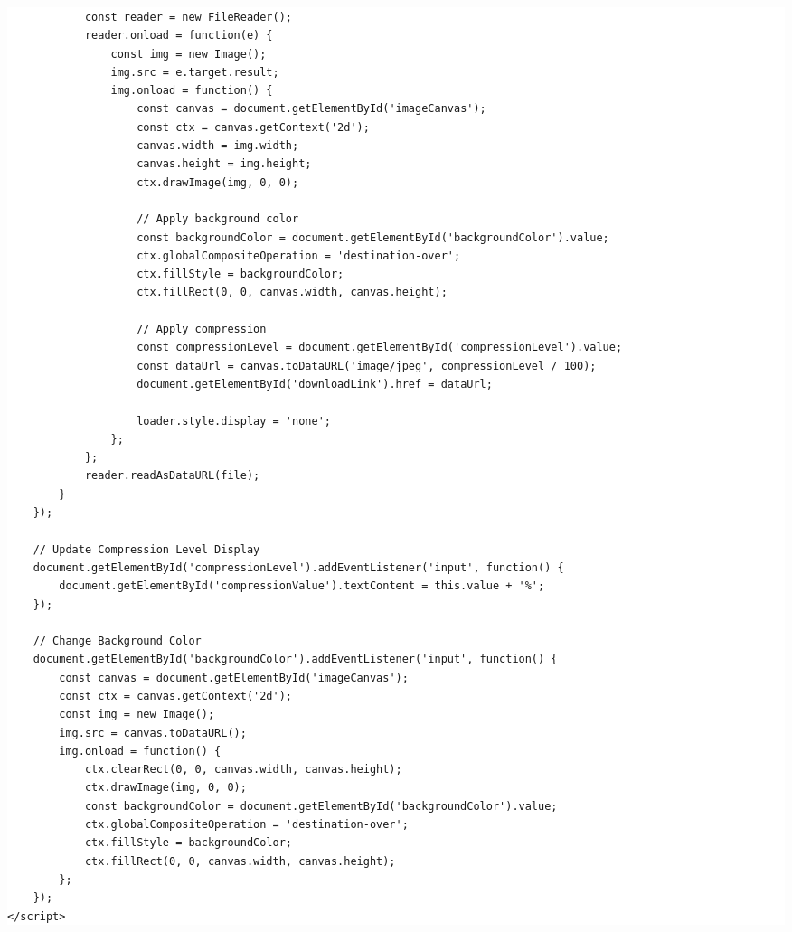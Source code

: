                 const reader = new FileReader();
                reader.onload = function(e) {
                    const img = new Image();
                    img.src = e.target.result;
                    img.onload = function() {
                        const canvas = document.getElementById('imageCanvas');
                        const ctx = canvas.getContext('2d');
                        canvas.width = img.width;
                        canvas.height = img.height;
                        ctx.drawImage(img, 0, 0);

                        // Apply background color
                        const backgroundColor = document.getElementById('backgroundColor').value;
                        ctx.globalCompositeOperation = 'destination-over';
                        ctx.fillStyle = backgroundColor;
                        ctx.fillRect(0, 0, canvas.width, canvas.height);

                        // Apply compression
                        const compressionLevel = document.getElementById('compressionLevel').value;
                        const dataUrl = canvas.toDataURL('image/jpeg', compressionLevel / 100);
                        document.getElementById('downloadLink').href = dataUrl;

                        loader.style.display = 'none';
                    };
                };
                reader.readAsDataURL(file);
            }
        });

        // Update Compression Level Display
        document.getElementById('compressionLevel').addEventListener('input', function() {
            document.getElementById('compressionValue').textContent = this.value + '%';
        });

        // Change Background Color
        document.getElementById('backgroundColor').addEventListener('input', function() {
            const canvas = document.getElementById('imageCanvas');
            const ctx = canvas.getContext('2d');
            const img = new Image();
            img.src = canvas.toDataURL();
            img.onload = function() {
                ctx.clearRect(0, 0, canvas.width, canvas.height);
                ctx.drawImage(img, 0, 0);
                const backgroundColor = document.getElementById('backgroundColor').value;
                ctx.globalCompositeOperation = 'destination-over';
                ctx.fillStyle = backgroundColor;
                ctx.fillRect(0, 0, canvas.width, canvas.height);
            };
        });
    </script>
</body>
</html>
